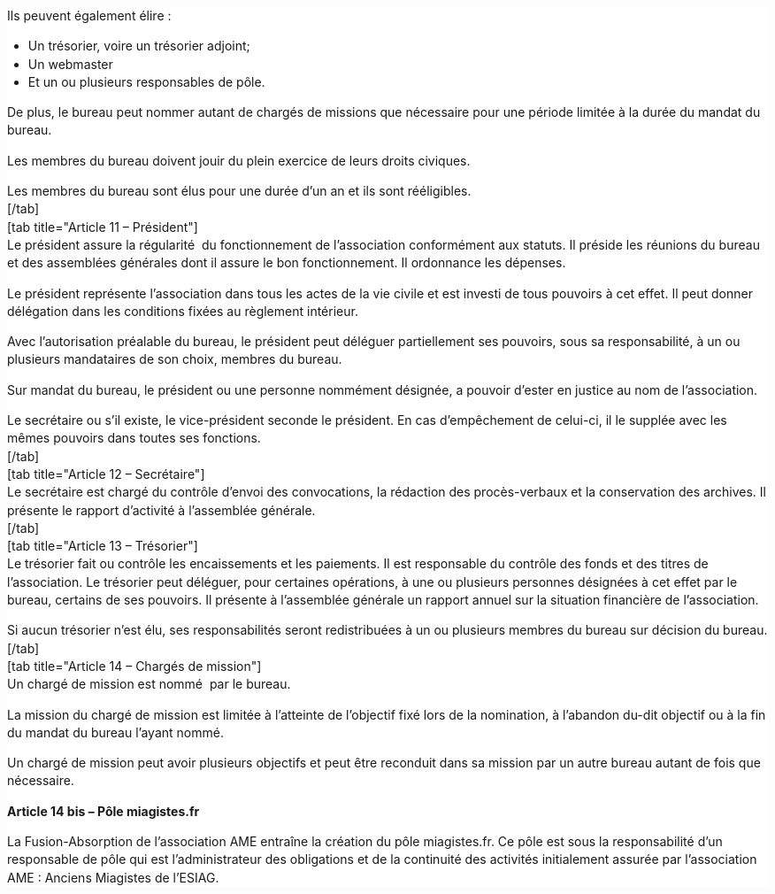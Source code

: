 Ils peuvent également élire :

  * Un trésorier, voire un trésorier adjoint;
  * Un webmaster
  * Et un ou plusieurs responsables de pôle.

De plus, le bureau peut nommer autant de chargés de missions que nécessaire pour une période limitée à la durée du mandat du bureau.

Les membres du bureau doivent jouir du plein exercice de leurs droits civiques.

Les membres du bureau sont élus pour une durée d&#8217;un an et ils sont rééligibles.  
[/tab]  
[tab title="Article 11 – Président"]  
Le président assure la régularité  du fonctionnement de l’association conformément aux statuts. Il préside les réunions du bureau et des assemblées générales dont il assure le bon fonctionnement. Il ordonnance les dépenses.

Le président représente l’association dans tous les actes de la vie civile et est investi de tous pouvoirs à cet effet. Il peut donner délégation dans les conditions fixées au règlement intérieur.

Avec l’autorisation préalable du bureau, le président peut déléguer partiellement ses pouvoirs, sous sa responsabilité, à un ou plusieurs mandataires de son choix, membres du bureau.

Sur mandat du bureau, le président ou une personne nommément désignée, a pouvoir d’ester en justice au nom de l’association.

Le secrétaire ou s’il existe, le vice-président seconde le président. En cas d’empêchement de celui-ci, il le supplée avec les mêmes pouvoirs dans toutes ses fonctions.  
[/tab]  
[tab title="Article 12 – Secrétaire"]  
Le secrétaire est chargé du contrôle d’envoi des convocations, la rédaction des procès-verbaux et la conservation des archives. Il présente le rapport d’activité à l’assemblée générale.  
[/tab]  
[tab title="Article 13 – Trésorier"]  
Le trésorier fait ou contrôle les encaissements et les paiements. Il est responsable du contrôle des fonds et des titres de l’association. Le trésorier peut déléguer, pour certaines opérations, à une ou plusieurs personnes désignées à cet effet par le bureau, certains de ses pouvoirs. Il présente à l’assemblée générale un rapport annuel sur la situation financière de l’association.

Si aucun trésorier n&#8217;est élu, ses responsabilités seront redistribuées à un ou plusieurs membres du bureau sur décision du bureau.  
[/tab]  
[tab title="Article 14 – Chargés de mission"]  
Un chargé de mission est nommé  par le bureau.

La mission du chargé de mission est limitée à l&#8217;atteinte de l&#8217;objectif fixé lors de la nomination, à l&#8217;abandon du-dit objectif ou à la fin du mandat du bureau l&#8217;ayant nommé.

Un chargé de mission peut avoir plusieurs objectifs et peut être reconduit dans sa mission par un autre bureau autant de fois que nécessaire.

**Article 14 bis &#8211; Pôle miagistes.fr**

La Fusion-Absorption de l’association AME entraîne la création du pôle miagistes.fr. Ce pôle est sous la responsabilité d’un responsable de pôle qui est l’administrateur des obligations et de la continuité des activités initialement assurée par l’association AME : Anciens Miagistes de l’ESIAG.
